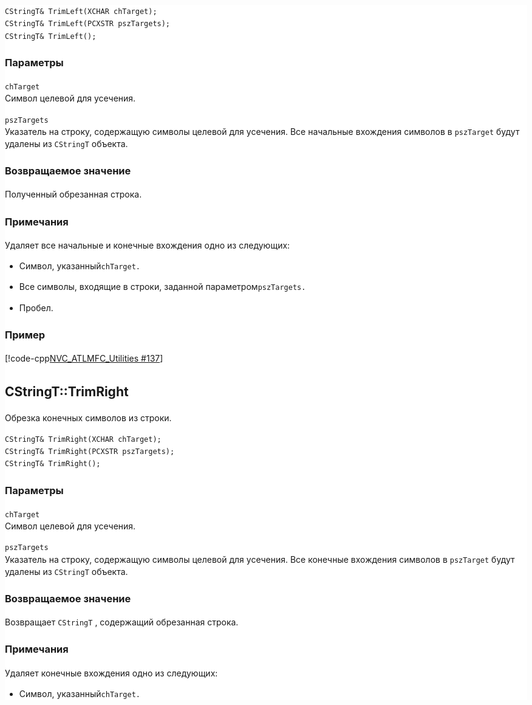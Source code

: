 ```  
CStringT& TrimLeft(XCHAR chTarget);
CStringT& TrimLeft(PCXSTR pszTargets);
CStringT& TrimLeft();
```  
  
### <a name="parameters"></a>Параметры  
 `chTarget`  
 Символ целевой для усечения.  
  
 `pszTargets`  
 Указатель на строку, содержащую символы целевой для усечения. Все начальные вхождения символов в `pszTarget` будут удалены из `CStringT` объекта.  
  
### <a name="return-value"></a>Возвращаемое значение  
 Полученный обрезанная строка.  
  
### <a name="remarks"></a>Примечания  
 Удаляет все начальные и конечные вхождения одно из следующих:  
  
-   Символ, указанный`chTarget.`  
  
-   Все символы, входящие в строки, заданной параметром`pszTargets.`  
  
-   Пробел.  
  
### <a name="example"></a>Пример  
 [!code-cpp[NVC_ATLMFC_Utilities #137](../../atl-mfc-shared/codesnippet/cpp/cstringt-class_41.cpp)]  
  
##  <a name="trimright"></a>CStringT::TrimRight  
 Обрезка конечных символов из строки.  
  
```  
CStringT& TrimRight(XCHAR chTarget);
CStringT& TrimRight(PCXSTR pszTargets);
CStringT& TrimRight();
```  
  
### <a name="parameters"></a>Параметры  
 `chTarget`  
 Символ целевой для усечения.  
  
 `pszTargets`  
 Указатель на строку, содержащую символы целевой для усечения. Все конечные вхождения символов в `pszTarget` будут удалены из `CStringT` объекта.  
  
### <a name="return-value"></a>Возвращаемое значение  
 Возвращает `CStringT` , содержащий обрезанная строка.  
  
### <a name="remarks"></a>Примечания  
 Удаляет конечные вхождения одно из следующих:  
  
-   Символ, указанный`chTarget.`  
  